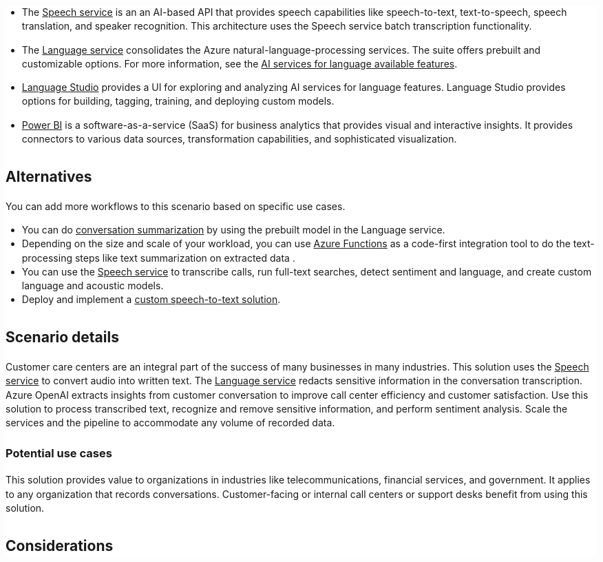 - The [Speech service](https://azure.microsoft.com/services/cognitive-services/speech-services) is an an AI-based API that provides speech capabilities like speech-to-text, text-to-speech, speech translation, and speaker recognition. This architecture uses the Speech service batch transcription functionality.

- The [Language service](https://azure.microsoft.com/services/cognitive-services/language-service) consolidates the Azure natural-language-processing services. The suite offers prebuilt and customizable options. For more information, see the [AI services for language available features](/azure/ai-services/language-service/overview#available-features).

- [Language Studio](https://aka.ms/languageStudio) provides a UI for exploring and analyzing AI services for language features. Language Studio provides options for building, tagging, training, and deploying custom models.

- [Power BI](https://powerbi.microsoft.com/) is a software-as-a-service (SaaS) for business analytics that provides visual and interactive insights. It provides connectors to various data sources, transformation capabilities, and sophisticated visualization.

## Alternatives

You can add more workflows to this scenario based on specific use cases.

- You can do [conversation summarization](/azure/ai-services/language-service/text-summarization/overview) by using the prebuilt model in the Language service.
- Depending on the size and scale of your workload, you can use [Azure Functions](/azure/azure-functions/create-first-function-vs-code-python?source=recommendations&pivots=python-mode-configuration) as a code-first integration tool to do the text-processing steps like text summarization on extracted data .
- You can use the [Speech service](/azure/architecture/solution-ideas/articles/speech-services) to transcribe calls, run full-text searches, detect sentiment and language, and create custom language and acoustic models.
- Deploy and implement a [custom speech-to-text solution](/azure/architecture/guide/ai/custom-speech-text-deploy).

## Scenario details

Customer care centers are an integral part of the success of many businesses in many industries. This solution uses the [Speech service](/azure/ai-services/speech-service/) to convert audio into written text. The [Language service](/azure/ai-services/language-service/) redacts sensitive information in the conversation transcription. Azure OpenAI extracts insights from customer conversation to improve call center efficiency and customer satisfaction. Use this solution to process transcribed text, recognize and remove sensitive information, and perform sentiment analysis. Scale the services and the pipeline to accommodate any volume of recorded data.

### Potential use cases

This solution provides value to organizations in industries like telecommunications, financial services, and government. It applies to any organization that records conversations. Customer-facing or internal call centers or support desks benefit from using this solution.

## Considerations
